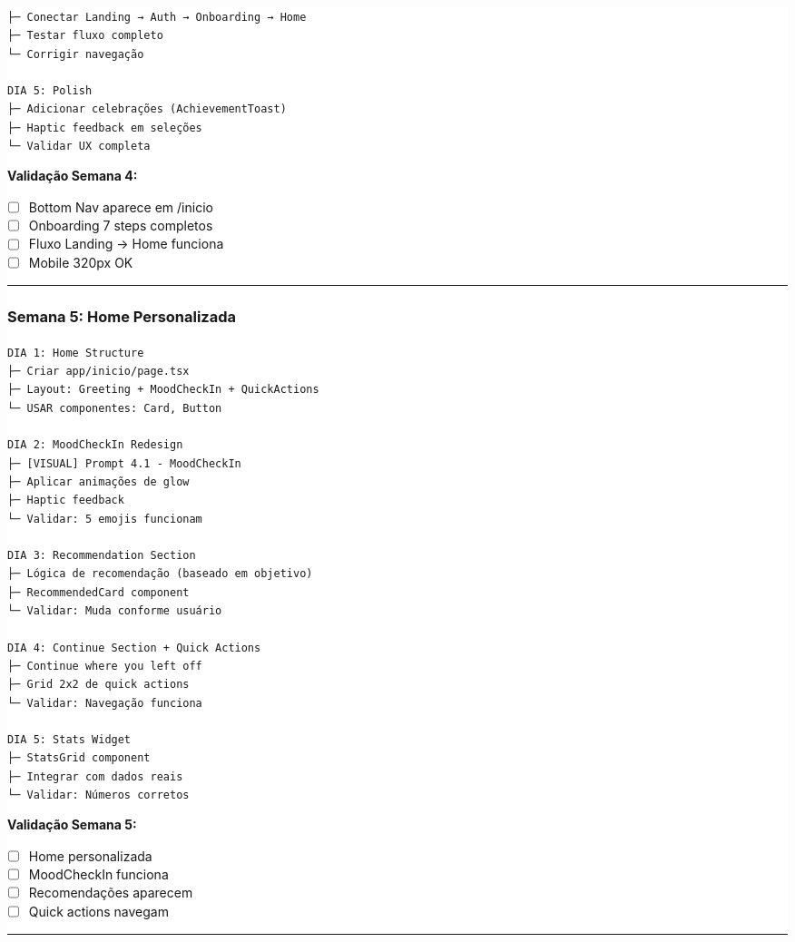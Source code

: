 ```
├─ Conectar Landing → Auth → Onboarding → Home
├─ Testar fluxo completo
└─ Corrigir navegação

DIA 5: Polish
├─ Adicionar celebrações (AchievementToast)
├─ Haptic feedback em seleções
└─ Validar UX completa
```

**Validação Semana 4:**
- [ ] Bottom Nav aparece em /inicio
- [ ] Onboarding 7 steps completos
- [ ] Fluxo Landing → Home funciona
- [ ] Mobile 320px OK

---

### Semana 5: Home Personalizada

```
DIA 1: Home Structure
├─ Criar app/inicio/page.tsx
├─ Layout: Greeting + MoodCheckIn + QuickActions
└─ USAR componentes: Card, Button

DIA 2: MoodCheckIn Redesign
├─ [VISUAL] Prompt 4.1 - MoodCheckIn
├─ Aplicar animações de glow
├─ Haptic feedback
└─ Validar: 5 emojis funcionam

DIA 3: Recommendation Section
├─ Lógica de recomendação (baseado em objetivo)
├─ RecommendedCard component
└─ Validar: Muda conforme usuário

DIA 4: Continue Section + Quick Actions
├─ Continue where you left off
├─ Grid 2x2 de quick actions
└─ Validar: Navegação funciona

DIA 5: Stats Widget
├─ StatsGrid component
├─ Integrar com dados reais
└─ Validar: Números corretos
```

**Validação Semana 5:**
- [ ] Home personalizada
- [ ] MoodCheckIn funciona
- [ ] Recomendações aparecem
- [ ] Quick actions navegam

---